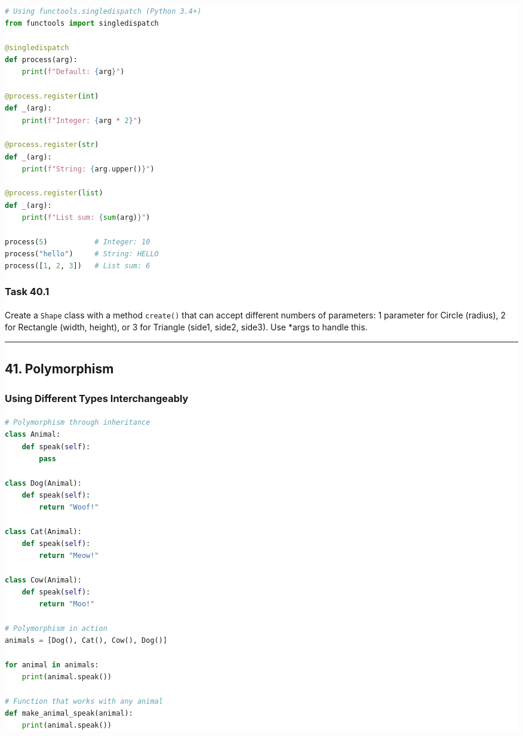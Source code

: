 ```python
# Using functools.singledispatch (Python 3.4+)
from functools import singledispatch

@singledispatch
def process(arg):
    print(f"Default: {arg}")

@process.register(int)
def _(arg):
    print(f"Integer: {arg * 2}")

@process.register(str)
def _(arg):
    print(f"String: {arg.upper()}")

@process.register(list)
def _(arg):
    print(f"List sum: {sum(arg)}")

process(5)           # Integer: 10
process("hello")     # String: HELLO
process([1, 2, 3])   # List sum: 6
```

### Task 40.1
Create a `Shape` class with a method `create()` that can accept different numbers of parameters: 1 parameter for Circle (radius), 2 for Rectangle (width, height), or 3 for Triangle (side1, side2, side3). Use *args to handle this.

---

## 41. Polymorphism

### Using Different Types Interchangeably

```python
# Polymorphism through inheritance
class Animal:
    def speak(self):
        pass

class Dog(Animal):
    def speak(self):
        return "Woof!"

class Cat(Animal):
    def speak(self):
        return "Meow!"

class Cow(Animal):
    def speak(self):
        return "Moo!"

# Polymorphism in action
animals = [Dog(), Cat(), Cow(), Dog()]

for animal in animals:
    print(animal.speak())

# Function that works with any animal
def make_animal_speak(animal):
    print(animal.speak())

```